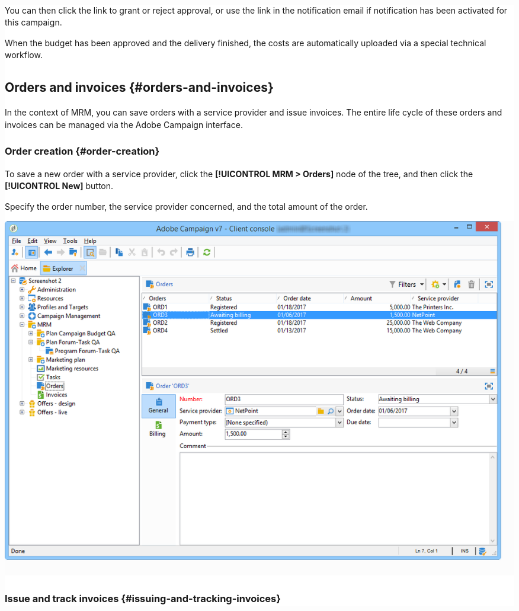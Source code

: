 You can then click the link to grant or reject approval, or use the link in the notification email if notification has been activated for this campaign.

When the budget has been approved and the delivery finished, the costs are automatically uploaded via a special technical workflow.

## Orders and invoices {#orders-and-invoices}

In the context of MRM, you can save orders with a service provider and issue invoices. The entire life cycle of these orders and invoices can be managed via the Adobe Campaign interface.

### Order creation {#order-creation}

To save a new order with a service provider, click the **[!UICONTROL MRM > Orders]** node of the tree, and then click the **[!UICONTROL New]** button.

Specify the order number, the service provider concerned, and the total amount of the order. 

![](assets/s_user_cost_create_order.png)

### Issue and track invoices {#issuing-and-tracking-invoices}
